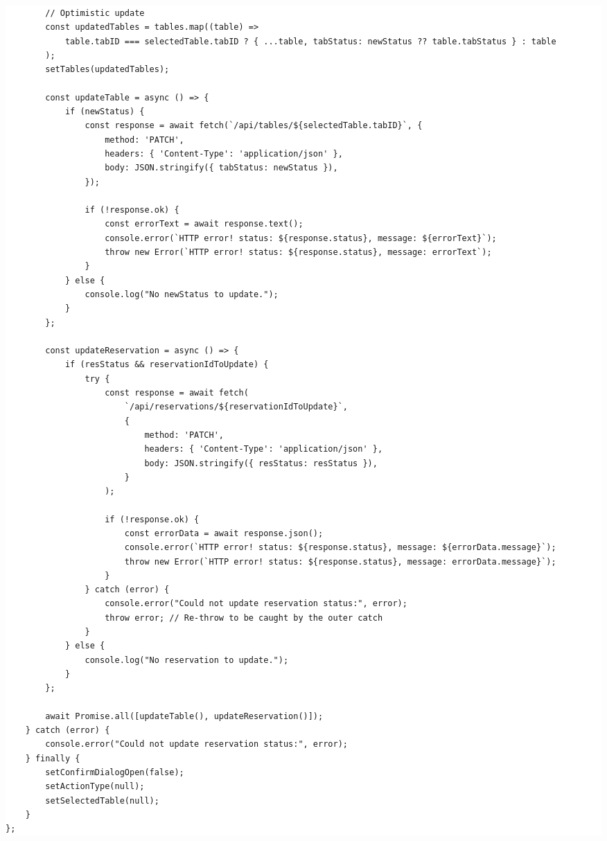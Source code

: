             // Optimistic update
            const updatedTables = tables.map((table) =>
                table.tabID === selectedTable.tabID ? { ...table, tabStatus: newStatus ?? table.tabStatus } : table
            );
            setTables(updatedTables);

            const updateTable = async () => {
                if (newStatus) {
                    const response = await fetch(`/api/tables/${selectedTable.tabID}`, {
                        method: 'PATCH',
                        headers: { 'Content-Type': 'application/json' },
                        body: JSON.stringify({ tabStatus: newStatus }),
                    });

                    if (!response.ok) {
                        const errorText = await response.text();
                        console.error(`HTTP error! status: ${response.status}, message: ${errorText}`);
                        throw new Error(`HTTP error! status: ${response.status}, message: errorText`);
                    }
                } else {
                    console.log("No newStatus to update.");
                }
            };

            const updateReservation = async () => {
                if (resStatus && reservationIdToUpdate) {
                    try {
                        const response = await fetch(
                            `/api/reservations/${reservationIdToUpdate}`,
                            {
                                method: 'PATCH',
                                headers: { 'Content-Type': 'application/json' },
                                body: JSON.stringify({ resStatus: resStatus }),
                            }
                        );

                        if (!response.ok) {
                            const errorData = await response.json();
                            console.error(`HTTP error! status: ${response.status}, message: ${errorData.message}`);
                            throw new Error(`HTTP error! status: ${response.status}, message: errorData.message}`);
                        }
                    } catch (error) {
                        console.error("Could not update reservation status:", error);
                        throw error; // Re-throw to be caught by the outer catch
                    }
                } else {
                    console.log("No reservation to update.");
                }
            };

            await Promise.all([updateTable(), updateReservation()]);
        } catch (error) {
            console.error("Could not update reservation status:", error);
        } finally {
            setConfirmDialogOpen(false);
            setActionType(null);
            setSelectedTable(null);
        }
    };
